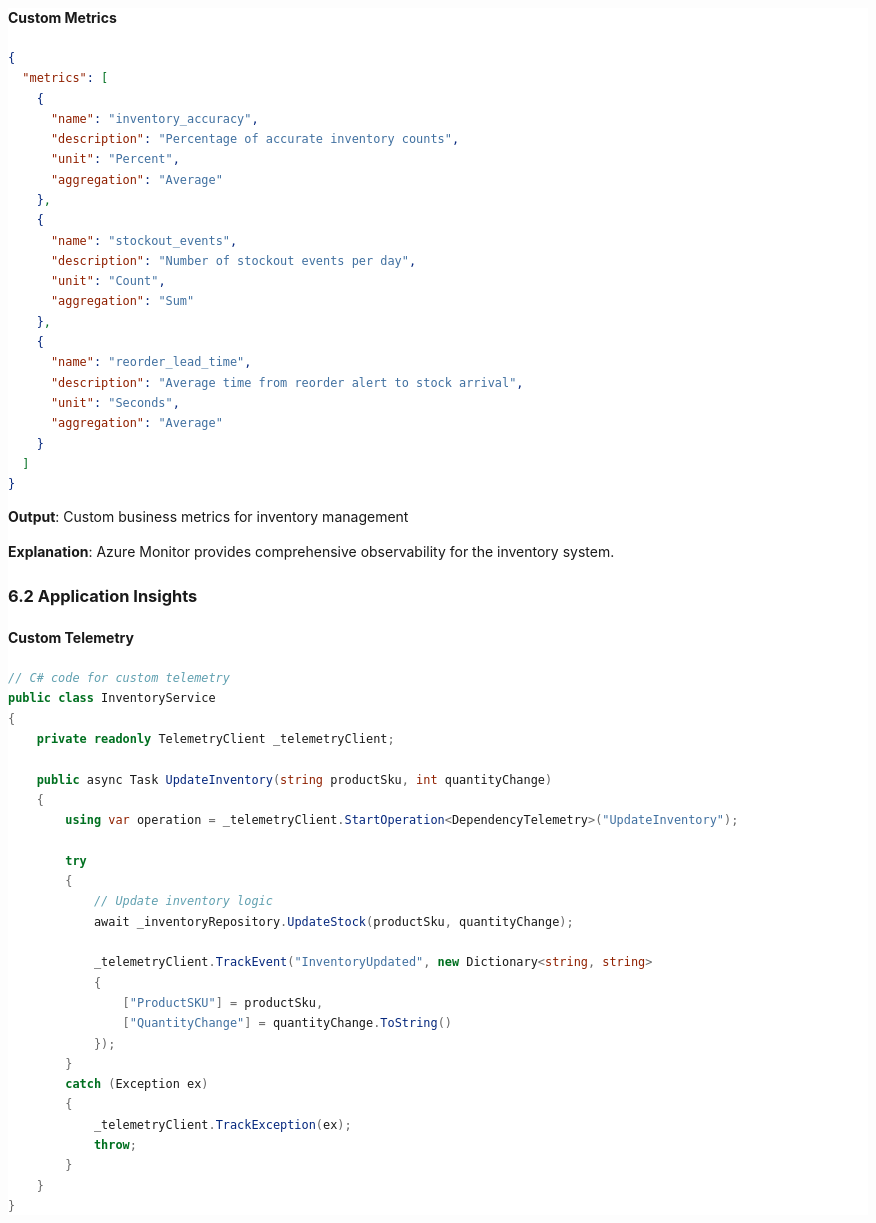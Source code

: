 #### Custom Metrics
```json
{
  "metrics": [
    {
      "name": "inventory_accuracy",
      "description": "Percentage of accurate inventory counts",
      "unit": "Percent",
      "aggregation": "Average"
    },
    {
      "name": "stockout_events",
      "description": "Number of stockout events per day",
      "unit": "Count",
      "aggregation": "Sum"
    },
    {
      "name": "reorder_lead_time",
      "description": "Average time from reorder alert to stock arrival",
      "unit": "Seconds",
      "aggregation": "Average"
    }
  ]
}
```

**Output**: Custom business metrics for inventory management

**Explanation**: Azure Monitor provides comprehensive observability for the inventory system.

### 6.2 Application Insights

#### Custom Telemetry
```csharp
// C# code for custom telemetry
public class InventoryService
{
    private readonly TelemetryClient _telemetryClient;
    
    public async Task UpdateInventory(string productSku, int quantityChange)
    {
        using var operation = _telemetryClient.StartOperation<DependencyTelemetry>("UpdateInventory");
        
        try
        {
            // Update inventory logic
            await _inventoryRepository.UpdateStock(productSku, quantityChange);
            
            _telemetryClient.TrackEvent("InventoryUpdated", new Dictionary<string, string>
            {
                ["ProductSKU"] = productSku,
                ["QuantityChange"] = quantityChange.ToString()
            });
        }
        catch (Exception ex)
        {
            _telemetryClient.TrackException(ex);
            throw;
        }
    }
}
```

